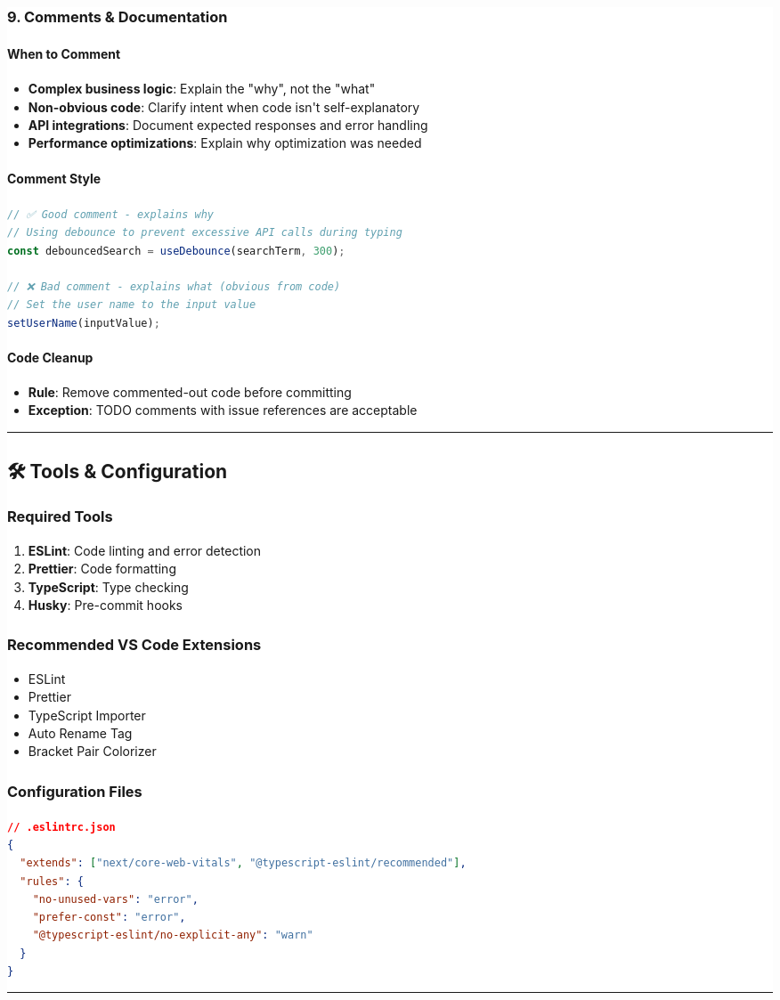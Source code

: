 ### 9. Comments & Documentation

#### When to Comment
- **Complex business logic**: Explain the "why", not the "what"
- **Non-obvious code**: Clarify intent when code isn't self-explanatory
- **API integrations**: Document expected responses and error handling
- **Performance optimizations**: Explain why optimization was needed

#### Comment Style
```typescript
// ✅ Good comment - explains why
// Using debounce to prevent excessive API calls during typing
const debouncedSearch = useDebounce(searchTerm, 300);

// ❌ Bad comment - explains what (obvious from code)
// Set the user name to the input value
setUserName(inputValue);
```

#### Code Cleanup
- **Rule**: Remove commented-out code before committing
- **Exception**: TODO comments with issue references are acceptable

---

## 🛠️ Tools & Configuration

### Required Tools
1. **ESLint**: Code linting and error detection
2. **Prettier**: Code formatting
3. **TypeScript**: Type checking
4. **Husky**: Pre-commit hooks

### Recommended VS Code Extensions
- ESLint
- Prettier
- TypeScript Importer
- Auto Rename Tag
- Bracket Pair Colorizer

### Configuration Files
```json
// .eslintrc.json
{
  "extends": ["next/core-web-vitals", "@typescript-eslint/recommended"],
  "rules": {
    "no-unused-vars": "error",
    "prefer-const": "error",
    "@typescript-eslint/no-explicit-any": "warn"
  }
}
```

---